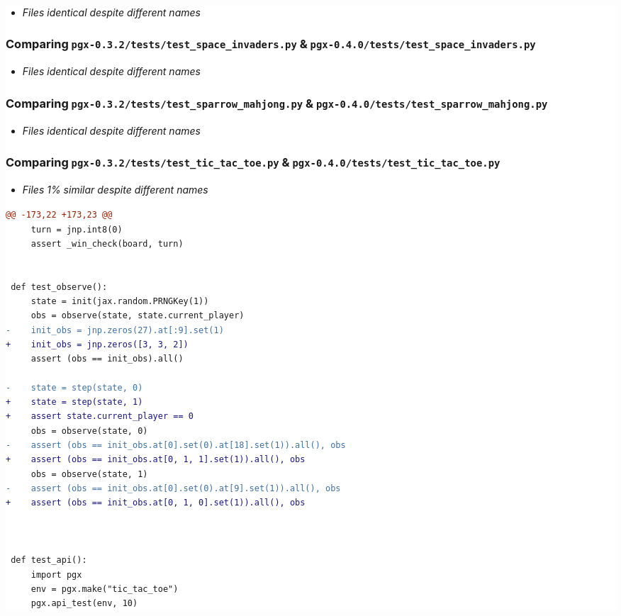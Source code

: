  * *Files identical despite different names*

### Comparing `pgx-0.3.2/tests/test_space_invaders.py` & `pgx-0.4.0/tests/test_space_invaders.py`

 * *Files identical despite different names*

### Comparing `pgx-0.3.2/tests/test_sparrow_mahjong.py` & `pgx-0.4.0/tests/test_sparrow_mahjong.py`

 * *Files identical despite different names*

### Comparing `pgx-0.3.2/tests/test_tic_tac_toe.py` & `pgx-0.4.0/tests/test_tic_tac_toe.py`

 * *Files 1% similar despite different names*

```diff
@@ -173,22 +173,23 @@
     turn = jnp.int8(0)
     assert _win_check(board, turn)
 
 
 def test_observe():
     state = init(jax.random.PRNGKey(1))
     obs = observe(state, state.current_player)
-    init_obs = jnp.zeros(27).at[:9].set(1)
+    init_obs = jnp.zeros([3, 3, 2])
     assert (obs == init_obs).all()
 
-    state = step(state, 0)
+    state = step(state, 1)
+    assert state.current_player == 0
     obs = observe(state, 0)
-    assert (obs == init_obs.at[0].set(0).at[18].set(1)).all(), obs
+    assert (obs == init_obs.at[0, 1, 1].set(1)).all(), obs
     obs = observe(state, 1)
-    assert (obs == init_obs.at[0].set(0).at[9].set(1)).all(), obs
+    assert (obs == init_obs.at[0, 1, 0].set(1)).all(), obs
 
 
 
 def test_api():
     import pgx
     env = pgx.make("tic_tac_toe")
     pgx.api_test(env, 10)
```

